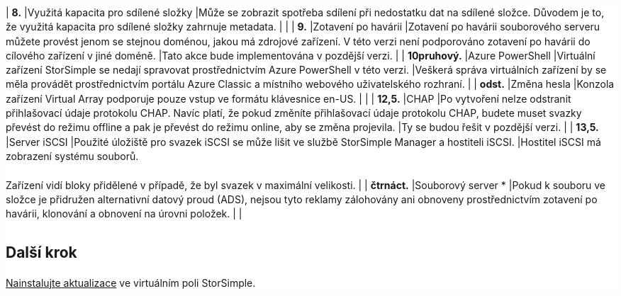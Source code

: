 | **8.** |Využitá kapacita pro sdílené složky |Může se zobrazit spotřeba sdílení při nedostatku dat na sdílené složce. Důvodem je to, že využitá kapacita pro sdílené složky zahrnuje metadata. | |
| **9.** |Zotavení po havárii |Zotavení po havárii souborového serveru můžete provést jenom se stejnou doménou, jakou má zdrojové zařízení. V této verzi není podporováno zotavení po havárii do cílového zařízení v jiné doméně. |Tato akce bude implementována v pozdější verzi. |
| **10pruhový.** |Azure PowerShell |Virtuální zařízení StorSimple se nedají spravovat prostřednictvím Azure PowerShell v této verzi. |Veškerá správa virtuálních zařízení by se měla provádět prostřednictvím portálu Azure Classic a místního webového uživatelského rozhraní. |
| **odst.** |Změna hesla |Konzola zařízení Virtual Array podporuje pouze vstup ve formátu klávesnice en-US. | |
| **12,5.** |CHAP |Po vytvoření nelze odstranit přihlašovací údaje protokolu CHAP. Navíc platí, že pokud změníte přihlašovací údaje protokolu CHAP, budete muset svazky převést do režimu offline a pak je převést do režimu online, aby se změna projevila. |Ty se budou řešit v pozdější verzi. |
| **13,5.** |Server iSCSI |Použité úložiště pro svazek iSCSI se může lišit ve službě StorSimple Manager a hostiteli iSCSI. |Hostitel iSCSI má zobrazení systému souborů.<br></br>Zařízení vidí bloky přidělené v případě, že byl svazek v maximální velikosti. |
| **čtrnáct.** |Souborový server * |Pokud k souboru ve složce je přidružen alternativní datový proud (ADS), nejsou tyto reklamy zálohovány ani obnoveny prostřednictvím zotavení po havárii, klonování a obnovení na úrovni položek. | |

## <a name="next-step"></a>Další krok
[Nainstalujte aktualizace](storsimple-ova-install-update-01.md) ve virtuálním poli StorSimple.

